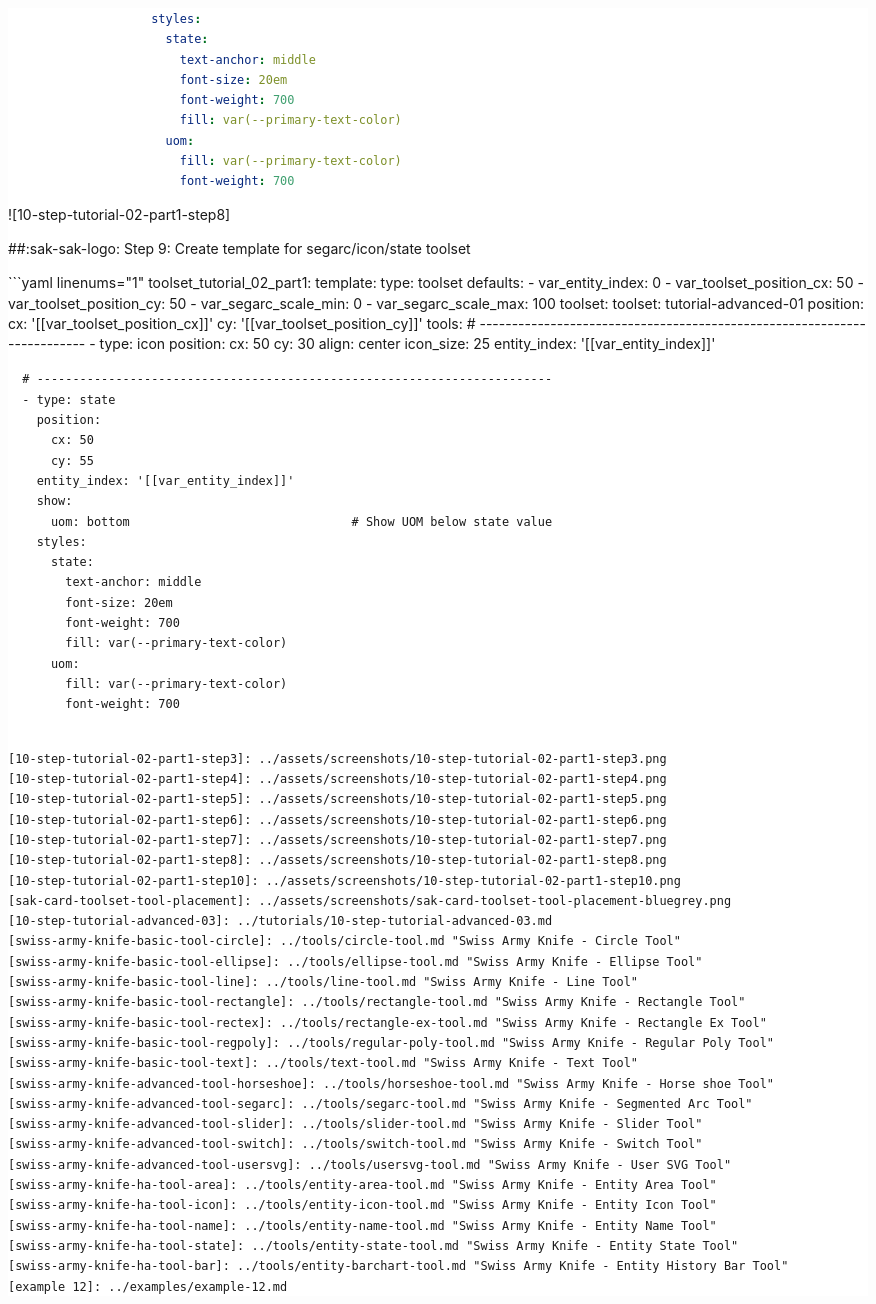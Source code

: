 ```yaml linenums="1" hl_lines="80-96"
                    styles:
                      state:
                        text-anchor: middle
                        font-size: 20em
                        font-weight: 700
                        fill: var(--primary-text-color)
                      uom:
                        fill: var(--primary-text-color)
                        font-weight: 700
```
</div>

<div class="grid-item" markdown>
![10-step-tutorial-02-part1-step8]
</div>
</div>

##:sak-sak-logo: Step 9: Create template for segarc/icon/state toolset
<div class="grid-container-1" markdown>

<div class="grid-item" markdown>
```yaml linenums="1"
toolset_tutorial_02_part1:
  template:
    type: toolset
    defaults: 
      - var_entity_index: 0
      - var_toolset_position_cx: 50
      - var_toolset_position_cy: 50
      - var_segarc_scale_min: 0
      - var_segarc_scale_max: 100
  toolset:
    toolset: tutorial-advanced-01
    position:
        cx: '[[var_toolset_position_cx]]'
        cy: '[[var_toolset_position_cy]]'
    tools:
      # ------------------------------------------------------------------------
      - type: icon
        position:
          cx: 50
          cy: 30
          align: center
          icon_size: 25
        entity_index: '[[var_entity_index]]'

      # ------------------------------------------------------------------------
      - type: state
        position:
          cx: 50
          cy: 55
        entity_index: '[[var_entity_index]]'
        show:
          uom: bottom                               # Show UOM below state value
        styles:
          state:
            text-anchor: middle
            font-size: 20em
            font-weight: 700
            fill: var(--primary-text-color)
          uom:
            fill: var(--primary-text-color)
            font-weight: 700

```

[10-step-tutorial-02-part1-step3]: ../assets/screenshots/10-step-tutorial-02-part1-step3.png
[10-step-tutorial-02-part1-step4]: ../assets/screenshots/10-step-tutorial-02-part1-step4.png
[10-step-tutorial-02-part1-step5]: ../assets/screenshots/10-step-tutorial-02-part1-step5.png
[10-step-tutorial-02-part1-step6]: ../assets/screenshots/10-step-tutorial-02-part1-step6.png
[10-step-tutorial-02-part1-step7]: ../assets/screenshots/10-step-tutorial-02-part1-step7.png
[10-step-tutorial-02-part1-step8]: ../assets/screenshots/10-step-tutorial-02-part1-step8.png
[10-step-tutorial-02-part1-step10]: ../assets/screenshots/10-step-tutorial-02-part1-step10.png
[sak-card-toolset-tool-placement]: ../assets/screenshots/sak-card-toolset-tool-placement-bluegrey.png
[10-step-tutorial-advanced-03]: ../tutorials/10-step-tutorial-advanced-03.md
[swiss-army-knife-basic-tool-circle]: ../tools/circle-tool.md "Swiss Army Knife - Circle Tool"
[swiss-army-knife-basic-tool-ellipse]: ../tools/ellipse-tool.md "Swiss Army Knife - Ellipse Tool"
[swiss-army-knife-basic-tool-line]: ../tools/line-tool.md "Swiss Army Knife - Line Tool"
[swiss-army-knife-basic-tool-rectangle]: ../tools/rectangle-tool.md "Swiss Army Knife - Rectangle Tool"
[swiss-army-knife-basic-tool-rectex]: ../tools/rectangle-ex-tool.md "Swiss Army Knife - Rectangle Ex Tool"
[swiss-army-knife-basic-tool-regpoly]: ../tools/regular-poly-tool.md "Swiss Army Knife - Regular Poly Tool"
[swiss-army-knife-basic-tool-text]: ../tools/text-tool.md "Swiss Army Knife - Text Tool"
[swiss-army-knife-advanced-tool-horseshoe]: ../tools/horseshoe-tool.md "Swiss Army Knife - Horse shoe Tool"
[swiss-army-knife-advanced-tool-segarc]: ../tools/segarc-tool.md "Swiss Army Knife - Segmented Arc Tool"
[swiss-army-knife-advanced-tool-slider]: ../tools/slider-tool.md "Swiss Army Knife - Slider Tool"
[swiss-army-knife-advanced-tool-switch]: ../tools/switch-tool.md "Swiss Army Knife - Switch Tool"
[swiss-army-knife-advanced-tool-usersvg]: ../tools/usersvg-tool.md "Swiss Army Knife - User SVG Tool"
[swiss-army-knife-ha-tool-area]: ../tools/entity-area-tool.md "Swiss Army Knife - Entity Area Tool"
[swiss-army-knife-ha-tool-icon]: ../tools/entity-icon-tool.md "Swiss Army Knife - Entity Icon Tool"
[swiss-army-knife-ha-tool-name]: ../tools/entity-name-tool.md "Swiss Army Knife - Entity Name Tool"
[swiss-army-knife-ha-tool-state]: ../tools/entity-state-tool.md "Swiss Army Knife - Entity State Tool"
[swiss-army-knife-ha-tool-bar]: ../tools/entity-barchart-tool.md "Swiss Army Knife - Entity History Bar Tool"
[example 12]: ../examples/example-12.md
